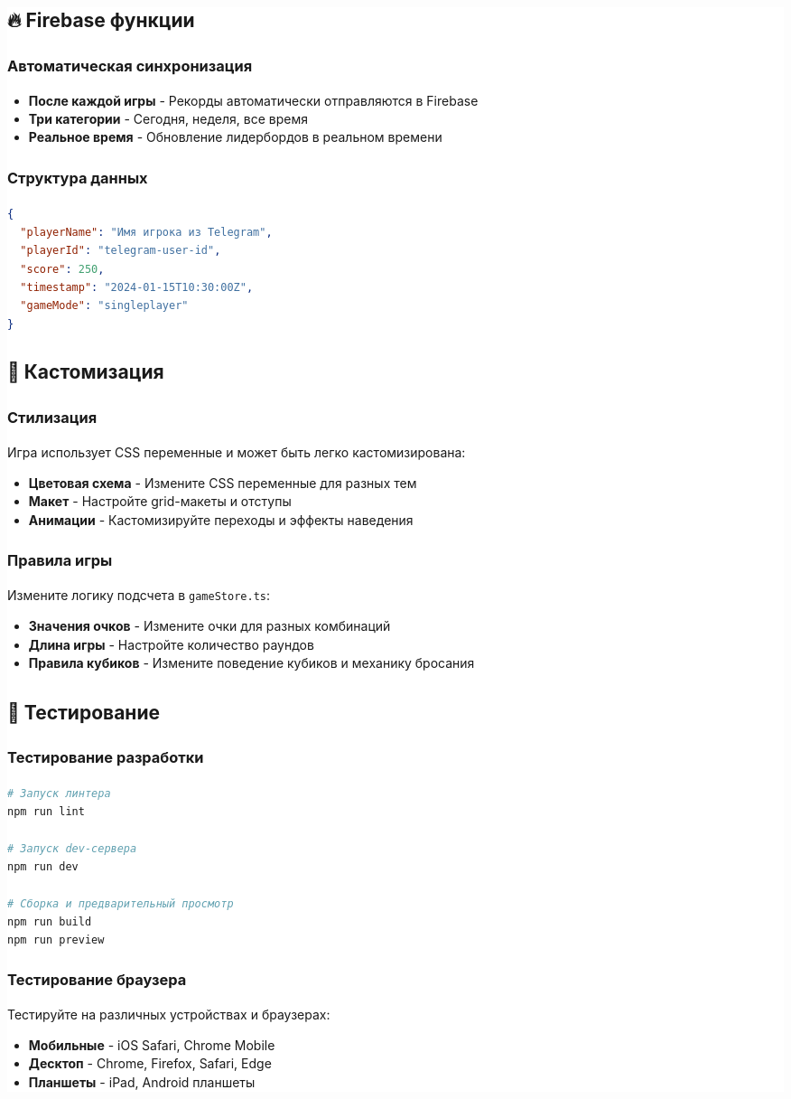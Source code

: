 ## 🔥 Firebase функции

### Автоматическая синхронизация
- **После каждой игры** - Рекорды автоматически отправляются в Firebase
- **Три категории** - Сегодня, неделя, все время
- **Реальное время** - Обновление лидербордов в реальном времени

### Структура данных
```json
{
  "playerName": "Имя игрока из Telegram",
  "playerId": "telegram-user-id",
  "score": 250,
  "timestamp": "2024-01-15T10:30:00Z",
  "gameMode": "singleplayer"
}
```

## 🎨 Кастомизация

### Стилизация
Игра использует CSS переменные и может быть легко кастомизирована:
- **Цветовая схема** - Измените CSS переменные для разных тем
- **Макет** - Настройте grid-макеты и отступы
- **Анимации** - Кастомизируйте переходы и эффекты наведения

### Правила игры
Измените логику подсчета в `gameStore.ts`:
- **Значения очков** - Измените очки для разных комбинаций
- **Длина игры** - Настройте количество раундов
- **Правила кубиков** - Измените поведение кубиков и механику бросания

## 🧪 Тестирование

### Тестирование разработки
```bash
# Запуск линтера
npm run lint

# Запуск dev-сервера
npm run dev

# Сборка и предварительный просмотр
npm run build
npm run preview
```

### Тестирование браузера
Тестируйте на различных устройствах и браузерах:
- **Мобильные** - iOS Safari, Chrome Mobile
- **Десктоп** - Chrome, Firefox, Safari, Edge
- **Планшеты** - iPad, Android планшеты
